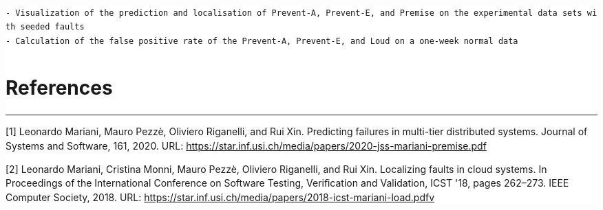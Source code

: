 ```
- Visualization of the prediction and localisation of Prevent-A, Prevent-E, and Premise on the experimental data sets with seeded faults
- Calculation of the false positive rate of the Prevent-A, Prevent-E, and Loud on a one-week normal data

```


#  References
---

[1] Leonardo Mariani, Mauro Pezzè, Oliviero Riganelli, and Rui Xin. Predicting failures in multi-tier distributed systems. Journal of Systems and Software, 161, 2020. URL: https://star.inf.usi.ch/media/papers/2020-jss-mariani-premise.pdf

[2] Leonardo Mariani, Cristina Monni, Mauro Pezzè, Oliviero Riganelli, and Rui Xin. Localizing faults in cloud systems. In Proceedings of the International Conference on Software Testing, Veriﬁcation and Validation, ICST '18, pages 262–273. IEEE Computer Society, 2018. URL: https://star.inf.usi.ch/media/papers/2018-icst-mariani-load.pdfv